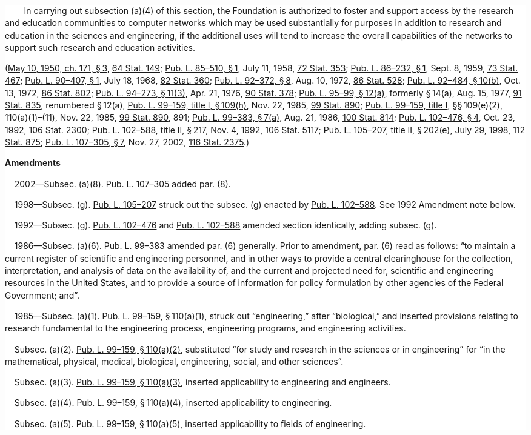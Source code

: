        In carrying out subsection (a)(4) of this section, the Foundation is authorized to foster and support access by the research and education communities to computer networks which may be used substantially for purposes in addition to research and education in the sciences and engineering, if the additional uses will tend to increase the overall capabilities of the networks to support such research and education activities.

([May 10, 1950, ch. 171, § 3][/us/act/1950-05-10/ch171/s3], [64 Stat. 149][/us/stat/64/149]; [Pub. L. 85–510, § 1][/us/pl/85/510/s1], July 11, 1958, [72 Stat. 353][/us/stat/72/353]; [Pub. L. 86–232, § 1][/us/pl/86/232/s1], Sept. 8, 1959, [73 Stat. 467][/us/stat/73/467]; [Pub. L. 90–407, § 1][/us/pl/90/407/s1], July 18, 1968, [82 Stat. 360][/us/stat/82/360]; [Pub. L. 92–372, § 8][/us/pl/92/372/s8], Aug. 10, 1972, [86 Stat. 528][/us/stat/86/528]; [Pub. L. 92–484, § 10(b)][/us/pl/92/484/s10/b], Oct. 13, 1972, [86 Stat. 802][/us/stat/86/802]; [Pub. L. 94–273, § 11(3)][/us/pl/94/273/s11/3], Apr. 21, 1976, [90 Stat. 378][/us/stat/90/378]; [Pub. L. 95–99, § 12(a)][/us/pl/95/99/s12/a], formerly § 14(a), Aug. 15, 1977, [91 Stat. 835][/us/stat/91/835], renumbered § 12(a), [Pub. L. 99–159, title I, § 109(h)][/us/pl/99/159/s109/h], Nov. 22, 1985, [99 Stat. 890][/us/stat/99/890]; [Pub. L. 99–159, title I][/us/pl/99/159], §§ 109(e)(2), 110(a)(1)–(11), Nov. 22, 1985, [99 Stat. 890][/us/stat/99/890], 891; [Pub. L. 99–383, § 7(a)][/us/pl/99/383/s7/a], Aug. 21, 1986, [100 Stat. 814][/us/stat/100/814]; [Pub. L. 102–476, § 4][/us/pl/102/476/s4], Oct. 23, 1992, [106 Stat. 2300][/us/stat/106/2300]; [Pub. L. 102–588, title II, § 217][/us/pl/102/588/s217], Nov. 4, 1992, [106 Stat. 5117][/us/stat/106/5117]; [Pub. L. 105–207, title II, § 202(e)][/us/pl/105/207/s202/e], July 29, 1998, [112 Stat. 875][/us/stat/112/875]; [Pub. L. 107–305, § 7][/us/pl/107/305/s7], Nov. 27, 2002, [116 Stat. 2375][/us/stat/116/2375].)

 __Amendments__ 

    2002—Subsec. (a)(8). [Pub. L. 107–305][/us/pl/107/305] added par. (8).

    1998—Subsec. (g). [Pub. L. 105–207][/us/pl/105/207] struck out the subsec. (g) enacted by [Pub. L. 102–588][/us/pl/102/588]. See 1992 Amendment note below.

    1992—Subsec. (g). [Pub. L. 102–476][/us/pl/102/476] and [Pub. L. 102–588][/us/pl/102/588] amended section identically, adding subsec. (g).

    1986—Subsec. (a)(6). [Pub. L. 99–383][/us/pl/99/383] amended par. (6) generally. Prior to amendment, par. (6) read as follows: “to maintain a current register of scientific and engineering personnel, and in other ways to provide a central clearinghouse for the collection, interpretation, and analysis of data on the availability of, and the current and projected need for, scientific and engineering resources in the United States, and to provide a source of information for policy formulation by other agencies of the Federal Government; and”.

    1985—Subsec. (a)(1). [Pub. L. 99–159, § 110(a)(1)][/us/pl/99/159/s110/a/1], struck out “engineering,” after “biological,” and inserted provisions relating to research fundamental to the engineering process, engineering programs, and engineering activities.

    Subsec. (a)(2). [Pub. L. 99–159, § 110(a)(2)][/us/pl/99/159/s110/a/2], substituted “for study and research in the sciences or in engineering” for “in the mathematical, physical, medical, biological, engineering, social, and other sciences”.

    Subsec. (a)(3). [Pub. L. 99–159, § 110(a)(3)][/us/pl/99/159/s110/a/3], inserted applicability to engineering and engineers.

    Subsec. (a)(4). [Pub. L. 99–159, § 110(a)(4)][/us/pl/99/159/s110/a/4], inserted applicability to engineering.

    Subsec. (a)(5). [Pub. L. 99–159, § 110(a)(5)][/us/pl/99/159/s110/a/5], inserted applicability to fields of engineering.


[/us/usc/t42/s1869]: https://publicdocs.github.io/go/links?ns=uslm&ref=%2Fus%2Fusc%2Ft42%2Fs1869
[/us/usc/t42/s1873/f]: https://publicdocs.github.io/go/links?ns=uslm&ref=%2Fus%2Fusc%2Ft42%2Fs1873%2Ff
[/us/act/1950-05-10/ch171/s3]: https://publicdocs.github.io/go/links?ns=uslm&ref=%2Fus%2Fact%2F1950-05-10%2Fch171%2Fs3
[/us/stat/64/149]: https://publicdocs.github.io/go/links?ns=uslm&ref=%2Fus%2Fstat%2F64%2F149
[/us/pl/85/510/s1]: https://publicdocs.github.io/go/links?ns=uslm&ref=%2Fus%2Fpl%2F85%2F510%2Fs1
[/us/stat/72/353]: https://publicdocs.github.io/go/links?ns=uslm&ref=%2Fus%2Fstat%2F72%2F353
[/us/pl/86/232/s1]: https://publicdocs.github.io/go/links?ns=uslm&ref=%2Fus%2Fpl%2F86%2F232%2Fs1
[/us/stat/73/467]: https://publicdocs.github.io/go/links?ns=uslm&ref=%2Fus%2Fstat%2F73%2F467
[/us/pl/90/407/s1]: https://publicdocs.github.io/go/links?ns=uslm&ref=%2Fus%2Fpl%2F90%2F407%2Fs1
[/us/stat/82/360]: https://publicdocs.github.io/go/links?ns=uslm&ref=%2Fus%2Fstat%2F82%2F360
[/us/pl/92/372/s8]: https://publicdocs.github.io/go/links?ns=uslm&ref=%2Fus%2Fpl%2F92%2F372%2Fs8
[/us/stat/86/528]: https://publicdocs.github.io/go/links?ns=uslm&ref=%2Fus%2Fstat%2F86%2F528
[/us/pl/92/484/s10/b]: https://publicdocs.github.io/go/links?ns=uslm&ref=%2Fus%2Fpl%2F92%2F484%2Fs10%2Fb
[/us/stat/86/802]: https://publicdocs.github.io/go/links?ns=uslm&ref=%2Fus%2Fstat%2F86%2F802
[/us/pl/94/273/s11/3]: https://publicdocs.github.io/go/links?ns=uslm&ref=%2Fus%2Fpl%2F94%2F273%2Fs11%2F3
[/us/stat/90/378]: https://publicdocs.github.io/go/links?ns=uslm&ref=%2Fus%2Fstat%2F90%2F378
[/us/pl/95/99/s12/a]: https://publicdocs.github.io/go/links?ns=uslm&ref=%2Fus%2Fpl%2F95%2F99%2Fs12%2Fa
[/us/stat/91/835]: https://publicdocs.github.io/go/links?ns=uslm&ref=%2Fus%2Fstat%2F91%2F835
[/us/pl/99/159/s109/h]: https://publicdocs.github.io/go/links?ns=uslm&ref=%2Fus%2Fpl%2F99%2F159%2Fs109%2Fh
[/us/stat/99/890]: https://publicdocs.github.io/go/links?ns=uslm&ref=%2Fus%2Fstat%2F99%2F890
[/us/pl/99/159]: https://publicdocs.github.io/go/links?ns=uslm&ref=%2Fus%2Fpl%2F99%2F159
[/us/stat/99/890]: https://publicdocs.github.io/go/links?ns=uslm&ref=%2Fus%2Fstat%2F99%2F890
[/us/pl/99/383/s7/a]: https://publicdocs.github.io/go/links?ns=uslm&ref=%2Fus%2Fpl%2F99%2F383%2Fs7%2Fa
[/us/stat/100/814]: https://publicdocs.github.io/go/links?ns=uslm&ref=%2Fus%2Fstat%2F100%2F814
[/us/pl/102/476/s4]: https://publicdocs.github.io/go/links?ns=uslm&ref=%2Fus%2Fpl%2F102%2F476%2Fs4
[/us/stat/106/2300]: https://publicdocs.github.io/go/links?ns=uslm&ref=%2Fus%2Fstat%2F106%2F2300
[/us/pl/102/588/s217]: https://publicdocs.github.io/go/links?ns=uslm&ref=%2Fus%2Fpl%2F102%2F588%2Fs217
[/us/stat/106/5117]: https://publicdocs.github.io/go/links?ns=uslm&ref=%2Fus%2Fstat%2F106%2F5117
[/us/pl/105/207/s202/e]: https://publicdocs.github.io/go/links?ns=uslm&ref=%2Fus%2Fpl%2F105%2F207%2Fs202%2Fe
[/us/stat/112/875]: https://publicdocs.github.io/go/links?ns=uslm&ref=%2Fus%2Fstat%2F112%2F875
[/us/pl/107/305/s7]: https://publicdocs.github.io/go/links?ns=uslm&ref=%2Fus%2Fpl%2F107%2F305%2Fs7
[/us/stat/116/2375]: https://publicdocs.github.io/go/links?ns=uslm&ref=%2Fus%2Fstat%2F116%2F2375
[/us/pl/107/305]: https://publicdocs.github.io/go/links?ns=uslm&ref=%2Fus%2Fpl%2F107%2F305
[/us/pl/105/207]: https://publicdocs.github.io/go/links?ns=uslm&ref=%2Fus%2Fpl%2F105%2F207
[/us/pl/102/588]: https://publicdocs.github.io/go/links?ns=uslm&ref=%2Fus%2Fpl%2F102%2F588
[/us/pl/102/476]: https://publicdocs.github.io/go/links?ns=uslm&ref=%2Fus%2Fpl%2F102%2F476
[/us/pl/102/588]: https://publicdocs.github.io/go/links?ns=uslm&ref=%2Fus%2Fpl%2F102%2F588
[/us/pl/99/383]: https://publicdocs.github.io/go/links?ns=uslm&ref=%2Fus%2Fpl%2F99%2F383
[/us/pl/99/159/s110/a/1]: https://publicdocs.github.io/go/links?ns=uslm&ref=%2Fus%2Fpl%2F99%2F159%2Fs110%2Fa%2F1
[/us/pl/99/159/s110/a/2]: https://publicdocs.github.io/go/links?ns=uslm&ref=%2Fus%2Fpl%2F99%2F159%2Fs110%2Fa%2F2
[/us/pl/99/159/s110/a/3]: https://publicdocs.github.io/go/links?ns=uslm&ref=%2Fus%2Fpl%2F99%2F159%2Fs110%2Fa%2F3
[/us/pl/99/159/s110/a/4]: https://publicdocs.github.io/go/links?ns=uslm&ref=%2Fus%2Fpl%2F99%2F159%2Fs110%2Fa%2F4
[/us/pl/99/159/s110/a/5]: https://publicdocs.github.io/go/links?ns=uslm&ref=%2Fus%2Fpl%2F99%2F159%2Fs110%2Fa%2F5
[/us/pl/99/159/s110/a/6]: https://publicdocs.github.io/go/links?ns=uslm&ref=%2Fus%2Fpl%2F99%2F159%2Fs110%2Fa%2F6
[/us/pl/99/159/s110/a/7]: https://publicdocs.github.io/go/links?ns=uslm&ref=%2Fus%2Fpl%2F99%2F159%2Fs110%2Fa%2F7
[/us/pl/99/159]: https://publicdocs.github.io/go/links?ns=uslm&ref=%2Fus%2Fpl%2F99%2F159
[/us/pl/99/159/s110/a/9]: https://publicdocs.github.io/go/links?ns=uslm&ref=%2Fus%2Fpl%2F99%2F159%2Fs110%2Fa%2F9
[/us/pl/99/159/s110/a/10]: https://publicdocs.github.io/go/links?ns=uslm&ref=%2Fus%2Fpl%2F99%2F159%2Fs110%2Fa%2F10
[/us/pl/99/159/s110/11]: https://publicdocs.github.io/go/links?ns=uslm&ref=%2Fus%2Fpl%2F99%2F159%2Fs110%2F11
[/us/pl/95/99]: https://publicdocs.github.io/go/links?ns=uslm&ref=%2Fus%2Fpl%2F95%2F99
[/us/pl/94/273]: https://publicdocs.github.io/go/links?ns=uslm&ref=%2Fus%2Fpl%2F94%2F273
[/us/pl/92/372]: https://publicdocs.github.io/go/links?ns=uslm&ref=%2Fus%2Fpl%2F92%2F372
[/us/pl/92/484]: https://publicdocs.github.io/go/links?ns=uslm&ref=%2Fus%2Fpl%2F92%2F484
[/us/pl/90/407]: https://publicdocs.github.io/go/links?ns=uslm&ref=%2Fus%2Fpl%2F90%2F407
[/us/pl/90/407]: https://publicdocs.github.io/go/links?ns=uslm&ref=%2Fus%2Fpl%2F90%2F407
[/us/pl/90/407]: https://publicdocs.github.io/go/links?ns=uslm&ref=%2Fus%2Fpl%2F90%2F407
[/us/pl/90/407]: https://publicdocs.github.io/go/links?ns=uslm&ref=%2Fus%2Fpl%2F90%2F407
[/us/pl/90/407]: https://publicdocs.github.io/go/links?ns=uslm&ref=%2Fus%2Fpl%2F90%2F407
[/us/pl/90/407]: https://publicdocs.github.io/go/links?ns=uslm&ref=%2Fus%2Fpl%2F90%2F407
[/us/pl/90/407]: https://publicdocs.github.io/go/links?ns=uslm&ref=%2Fus%2Fpl%2F90%2F407
[/us/pl/90/407]: https://publicdocs.github.io/go/links?ns=uslm&ref=%2Fus%2Fpl%2F90%2F407
[/us/pl/90/407]: https://publicdocs.github.io/go/links?ns=uslm&ref=%2Fus%2Fpl%2F90%2F407
[/us/pl/90/407]: https://publicdocs.github.io/go/links?ns=uslm&ref=%2Fus%2Fpl%2F90%2F407
[/us/pl/90/407]: https://publicdocs.github.io/go/links?ns=uslm&ref=%2Fus%2Fpl%2F90%2F407
[/us/pl/90/407]: https://publicdocs.github.io/go/links?ns=uslm&ref=%2Fus%2Fpl%2F90%2F407
[/us/pl/90/407]: https://publicdocs.github.io/go/links?ns=uslm&ref=%2Fus%2Fpl%2F90%2F407
[/us/pl/90/407]: https://publicdocs.github.io/go/links?ns=uslm&ref=%2Fus%2Fpl%2F90%2F407
[/us/pl/86/232]: https://publicdocs.github.io/go/links?ns=uslm&ref=%2Fus%2Fpl%2F86%2F232
[/us/pl/85/510]: https://publicdocs.github.io/go/links?ns=uslm&ref=%2Fus%2Fpl%2F85%2F510
[/us/usc/t20/s3444]: https://publicdocs.github.io/go/links?ns=uslm&ref=%2Fus%2Fusc%2Ft20%2Fs3444
[/us/pl/106/313/s109]: https://publicdocs.github.io/go/links?ns=uslm&ref=%2Fus%2Fpl%2F106%2F313%2Fs109
[/us/stat/114/1255]: https://publicdocs.github.io/go/links?ns=uslm&ref=%2Fus%2Fstat%2F114%2F1255
[/us/pl/105/244/s831]: https://publicdocs.github.io/go/links?ns=uslm&ref=%2Fus%2Fpl%2F105%2F244%2Fs831
[/us/stat/112/1820]: https://publicdocs.github.io/go/links?ns=uslm&ref=%2Fus%2Fstat%2F112%2F1820
[/us/pl/110/315/s931/3]: https://publicdocs.github.io/go/links?ns=uslm&ref=%2Fus%2Fpl%2F110%2F315%2Fs931%2F3
[/us/stat/122/3456]: https://publicdocs.github.io/go/links?ns=uslm&ref=%2Fus%2Fstat%2F122%2F3456
[/us/pl/96/44/s7]: https://publicdocs.github.io/go/links?ns=uslm&ref=%2Fus%2Fpl%2F96%2F44%2Fs7
[/us/stat/93/334]: https://publicdocs.github.io/go/links?ns=uslm&ref=%2Fus%2Fstat%2F93%2F334
[/us/pl/81/507]: https://publicdocs.github.io/go/links?ns=uslm&ref=%2Fus%2Fpl%2F81%2F507
[/us/pl/96/44/s8]: https://publicdocs.github.io/go/links?ns=uslm&ref=%2Fus%2Fpl%2F96%2F44%2Fs8
[/us/stat/93/334]: https://publicdocs.github.io/go/links?ns=uslm&ref=%2Fus%2Fstat%2F93%2F334
[/us/pl/95/99/s5]: https://publicdocs.github.io/go/links?ns=uslm&ref=%2Fus%2Fpl%2F95%2F99%2Fs5
[/us/stat/91/832]: https://publicdocs.github.io/go/links?ns=uslm&ref=%2Fus%2Fstat%2F91%2F832
[/us/pl/94/471/s5]: https://publicdocs.github.io/go/links?ns=uslm&ref=%2Fus%2Fpl%2F94%2F471%2Fs5
[/us/stat/90/2054]: https://publicdocs.github.io/go/links?ns=uslm&ref=%2Fus%2Fstat%2F90%2F2054
[/us/pl/94/471/s6]: https://publicdocs.github.io/go/links?ns=uslm&ref=%2Fus%2Fpl%2F94%2F471%2Fs6
[/us/stat/90/2055]: https://publicdocs.github.io/go/links?ns=uslm&ref=%2Fus%2Fstat%2F90%2F2055
[/us/pl/93/96/s7]: https://publicdocs.github.io/go/links?ns=uslm&ref=%2Fus%2Fpl%2F93%2F96%2Fs7
[/us/stat/87/316]: https://publicdocs.github.io/go/links?ns=uslm&ref=%2Fus%2Fstat%2F87%2F316
[/us/pl/93/96]: https://publicdocs.github.io/go/links?ns=uslm&ref=%2Fus%2Fpl%2F93%2F96
[/us/pl/92/372/s7]: https://publicdocs.github.io/go/links?ns=uslm&ref=%2Fus%2Fpl%2F92%2F372%2Fs7
[/us/stat/86/527]: https://publicdocs.github.io/go/links?ns=uslm&ref=%2Fus%2Fstat%2F86%2F527
[/us/pl/92/86/s7]: https://publicdocs.github.io/go/links?ns=uslm&ref=%2Fus%2Fpl%2F92%2F86%2Fs7
[/us/stat/85/309]: https://publicdocs.github.io/go/links?ns=uslm&ref=%2Fus%2Fstat%2F85%2F309
[/us/pl/91/356/s5]: https://publicdocs.github.io/go/links?ns=uslm&ref=%2Fus%2Fpl%2F91%2F356%2Fs5
[/us/stat/84/471]: https://publicdocs.github.io/go/links?ns=uslm&ref=%2Fus%2Fstat%2F84%2F471
[/us/pl/90/407/s11/1]: https://publicdocs.github.io/go/links?ns=uslm&ref=%2Fus%2Fpl%2F90%2F407%2Fs11%2F1
[/us/stat/82/365]: https://publicdocs.github.io/go/links?ns=uslm&ref=%2Fus%2Fstat%2F82%2F365
[/us/usc/t42/s1872a]: https://publicdocs.github.io/go/links?ns=uslm&ref=%2Fus%2Fusc%2Ft42%2Fs1872a
[/us/pl/90/407/s16]: https://publicdocs.github.io/go/links?ns=uslm&ref=%2Fus%2Fpl%2F90%2F407%2Fs16
[/us/stat/82/367]: https://publicdocs.github.io/go/links?ns=uslm&ref=%2Fus%2Fstat%2F82%2F367
[/us/usc/t42/s1864a]: https://publicdocs.github.io/go/links?ns=uslm&ref=%2Fus%2Fusc%2Ft42%2Fs1864a
[/us/usc/t5/s5313]: https://publicdocs.github.io/go/links?ns=uslm&ref=%2Fus%2Fusc%2Ft5%2Fs5313
[/us/usc/t42/s1861]: https://publicdocs.github.io/go/links?ns=uslm&ref=%2Fus%2Fusc%2Ft42%2Fs1861
[/us/act/1956-08-01/ch865]: https://publicdocs.github.io/go/links?ns=uslm&ref=%2Fus%2Fact%2F1956-08-01%2Fch865
[/us/stat/70/922]: https://publicdocs.github.io/go/links?ns=uslm&ref=%2Fus%2Fstat%2F70%2F922
[/us/pl/94/282/s402]: https://publicdocs.github.io/go/links?ns=uslm&ref=%2Fus%2Fpl%2F94%2F282%2Fs402
[/us/stat/90/472]: https://publicdocs.github.io/go/links?ns=uslm&ref=%2Fus%2Fstat%2F90%2F472
[/us/pl/94/282/s402]: https://publicdocs.github.io/go/links?ns=uslm&ref=%2Fus%2Fpl%2F94%2F282%2Fs402
[/us/stat/90/472]: https://publicdocs.github.io/go/links?ns=uslm&ref=%2Fus%2Fstat%2F90%2F472